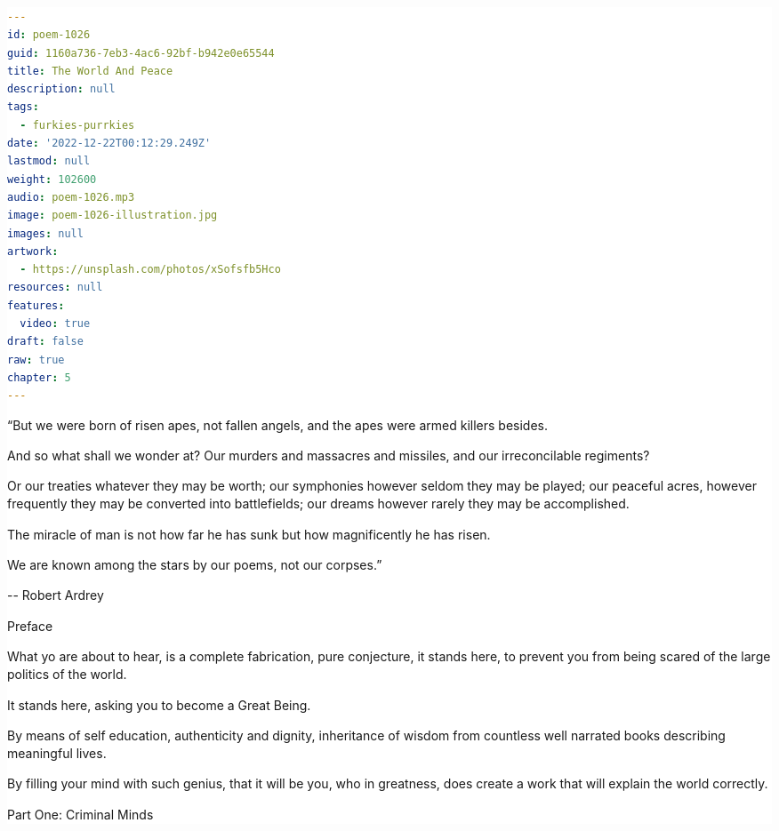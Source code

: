 ```yaml
---
id: poem-1026
guid: 1160a736-7eb3-4ac6-92bf-b942e0e65544
title: The World And Peace
description: null
tags:
  - furkies-purrkies
date: '2022-12-22T00:12:29.249Z'
lastmod: null
weight: 102600
audio: poem-1026.mp3
image: poem-1026-illustration.jpg
images: null
artwork:
  - https://unsplash.com/photos/xSofsfb5Hco
resources: null
features:
  video: true
draft: false
raw: true
chapter: 5
---
```


“But we were born of risen apes, not fallen angels, and the apes were armed killers besides.

And so what shall we wonder at? Our murders and massacres and missiles,
and our irreconcilable regiments?

Or our treaties whatever they may be worth;
our symphonies however seldom they may be played;
our peaceful acres, however frequently they may be converted into battlefields;
our dreams however rarely they may be accomplished.

The miracle of man is not how far he has sunk but how magnificently he has risen.

We are known among the stars by our poems, not our corpses.”

-- Robert Ardrey

Preface

What yo are about to hear, is a complete fabrication, pure conjecture,
it stands here, to prevent you from being scared of the large politics of the world.

It stands here,
asking you to become a Great Being.

By means of self education, authenticity and dignity,
inheritance of wisdom from countless well narrated books describing meaningful lives.

By filling your mind with such genius,
that it will be you, who in greatness, does create a work that will explain the world correctly.


Part One: Criminal Minds
